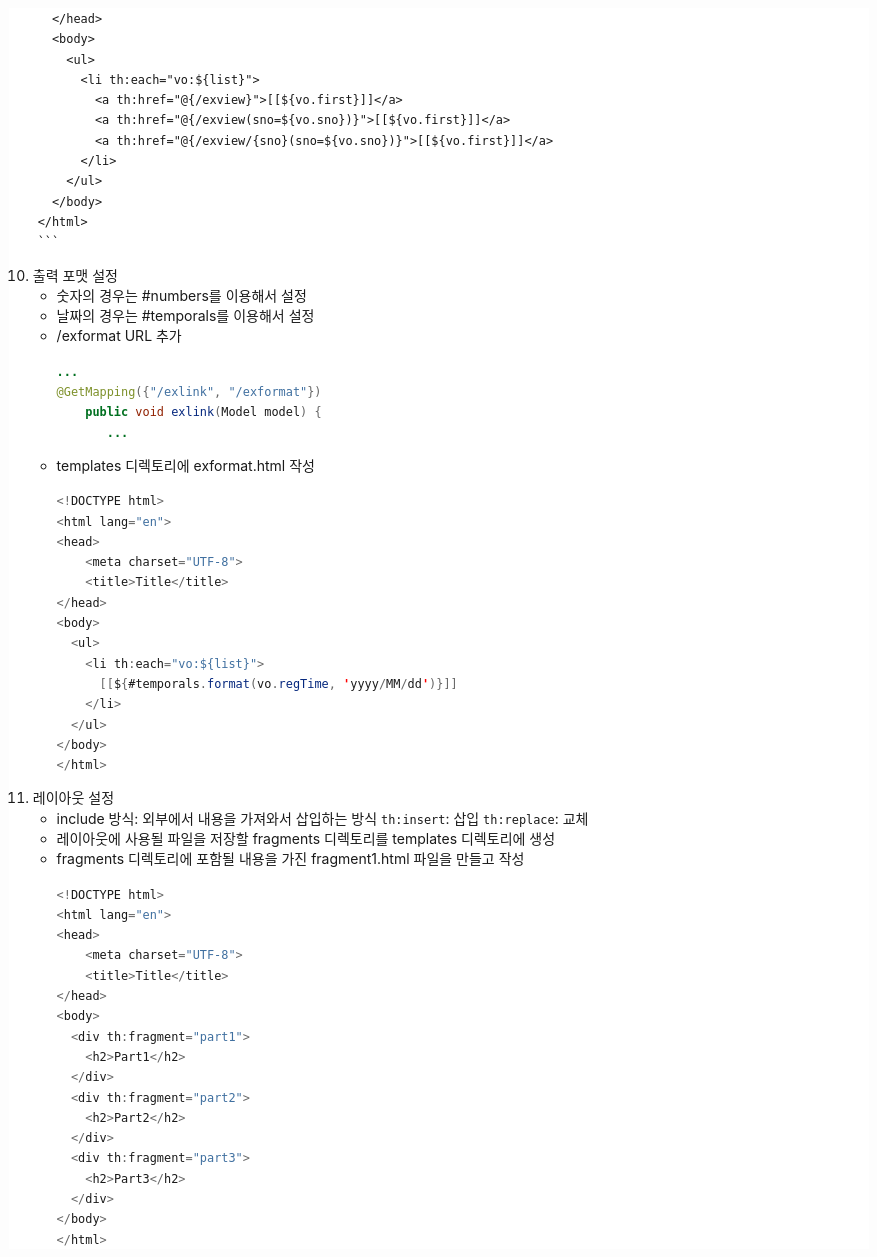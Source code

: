           </head>
          <body>
            <ul>
              <li th:each="vo:${list}">
                <a th:href="@{/exview}">[[${vo.first}]]</a>
                <a th:href="@{/exview(sno=${vo.sno})}">[[${vo.first}]]</a>
                <a th:href="@{/exview/{sno}(sno=${vo.sno})}">[[${vo.first}]]</a>
              </li>
            </ul>
          </body>
        </html>
        ```
   10. 출력 포맷 설정
       - 숫자의 경우는 #numbers를 이용해서 설정
       - 날짜의 경우는 #temporals를 이용해서 설정
       - /exformat URL 추가
         ```java
         ...
         @GetMapping({"/exlink", "/exformat"})
             public void exlink(Model model) {
         		...
         ```
       - templates 디렉토리에 exformat.html 작성
         ```java
         <!DOCTYPE html>
         <html lang="en">
         <head>
             <meta charset="UTF-8">
             <title>Title</title>
         </head>
         <body>
           <ul>
             <li th:each="vo:${list}">
               [[${#temporals.format(vo.regTime, 'yyyy/MM/dd')}]]
             </li>
           </ul>
         </body>
         </html>
         ```
   11. 레이아웃 설정
       - include 방식: 외부에서 내용을 가져와서 삽입하는 방식
         `th:insert`: 삽입
         `th:replace`: 교체
       - 레이아웃에 사용될 파일을 저장할 fragments 디렉토리를 templates 디렉토리에 생성
       - fragments 디렉토리에 포함될 내용을 가진 fragment1.html 파일을 만들고 작성
         ```java
         <!DOCTYPE html>
         <html lang="en">
         <head>
             <meta charset="UTF-8">
             <title>Title</title>
         </head>
         <body>
           <div th:fragment="part1">
             <h2>Part1</h2>
           </div>
           <div th:fragment="part2">
             <h2>Part2</h2>
           </div>
           <div th:fragment="part3">
             <h2>Part3</h2>
           </div>
         </body>
         </html>